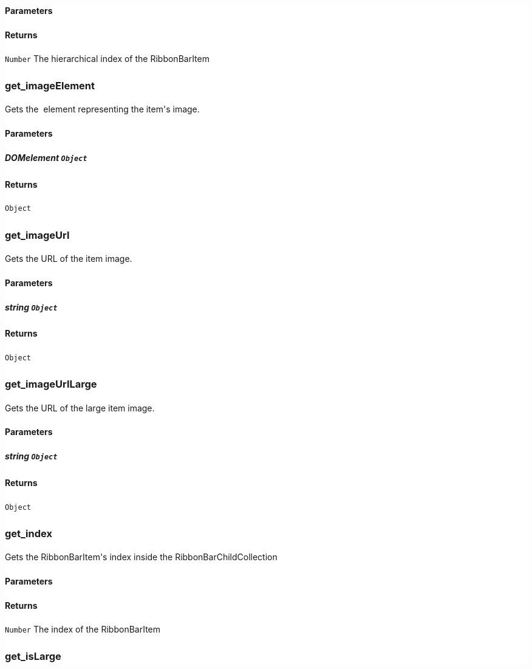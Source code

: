 #### Parameters

#### Returns

`Number` The hierarchical index of the RibbonBarItem

### get_imageElement

Gets the <img> element representing the item's image.

#### Parameters

##### DOMelement `Object`

#### Returns

`Object` 

### get_imageUrl

Gets the URL of the item image.

#### Parameters

##### string `Object`

#### Returns

`Object` 

### get_imageUrlLarge

Gets the URL of the large item image.

#### Parameters

##### string `Object`

#### Returns

`Object` 

### get_index

Gets the RibbonBarItem's index inside the RibbonBarChildCollection

#### Parameters

#### Returns

`Number` The index of the RibbonBarItem

### get_isLarge
